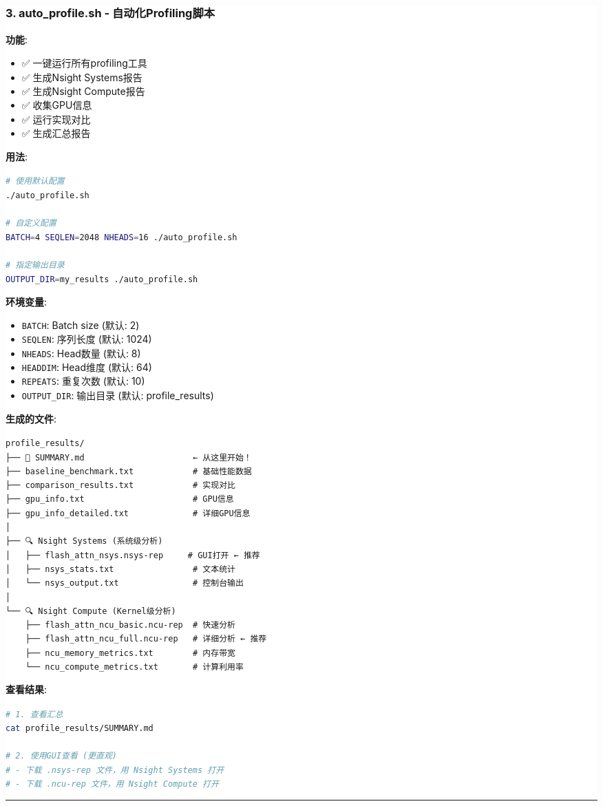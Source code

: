 
### 3. auto_profile.sh - 自动化Profiling脚本

**功能**:
- ✅ 一键运行所有profiling工具
- ✅ 生成Nsight Systems报告
- ✅ 生成Nsight Compute报告
- ✅ 收集GPU信息
- ✅ 运行实现对比
- ✅ 生成汇总报告

**用法**:
```bash
# 使用默认配置
./auto_profile.sh

# 自定义配置
BATCH=4 SEQLEN=2048 NHEADS=16 ./auto_profile.sh

# 指定输出目录
OUTPUT_DIR=my_results ./auto_profile.sh
```

**环境变量**:
- `BATCH`: Batch size (默认: 2)
- `SEQLEN`: 序列长度 (默认: 1024)
- `NHEADS`: Head数量 (默认: 8)
- `HEADDIM`: Head维度 (默认: 64)
- `REPEATS`: 重复次数 (默认: 10)
- `OUTPUT_DIR`: 输出目录 (默认: profile_results)

**生成的文件**:
```
profile_results/
├── 📄 SUMMARY.md                      ← 从这里开始！
├── baseline_benchmark.txt            # 基础性能数据
├── comparison_results.txt            # 实现对比
├── gpu_info.txt                      # GPU信息
├── gpu_info_detailed.txt             # 详细GPU信息
│
├── 🔍 Nsight Systems (系统级分析)
│   ├── flash_attn_nsys.nsys-rep     # GUI打开 ← 推荐
│   ├── nsys_stats.txt                # 文本统计
│   └── nsys_output.txt               # 控制台输出
│
└── 🔍 Nsight Compute (Kernel级分析)
    ├── flash_attn_ncu_basic.ncu-rep  # 快速分析
    ├── flash_attn_ncu_full.ncu-rep   # 详细分析 ← 推荐
    ├── ncu_memory_metrics.txt        # 内存带宽
    └── ncu_compute_metrics.txt       # 计算利用率
```

**查看结果**:
```bash
# 1. 查看汇总
cat profile_results/SUMMARY.md

# 2. 使用GUI查看 (更直观)
# - 下载 .nsys-rep 文件，用 Nsight Systems 打开
# - 下载 .ncu-rep 文件，用 Nsight Compute 打开
```

---